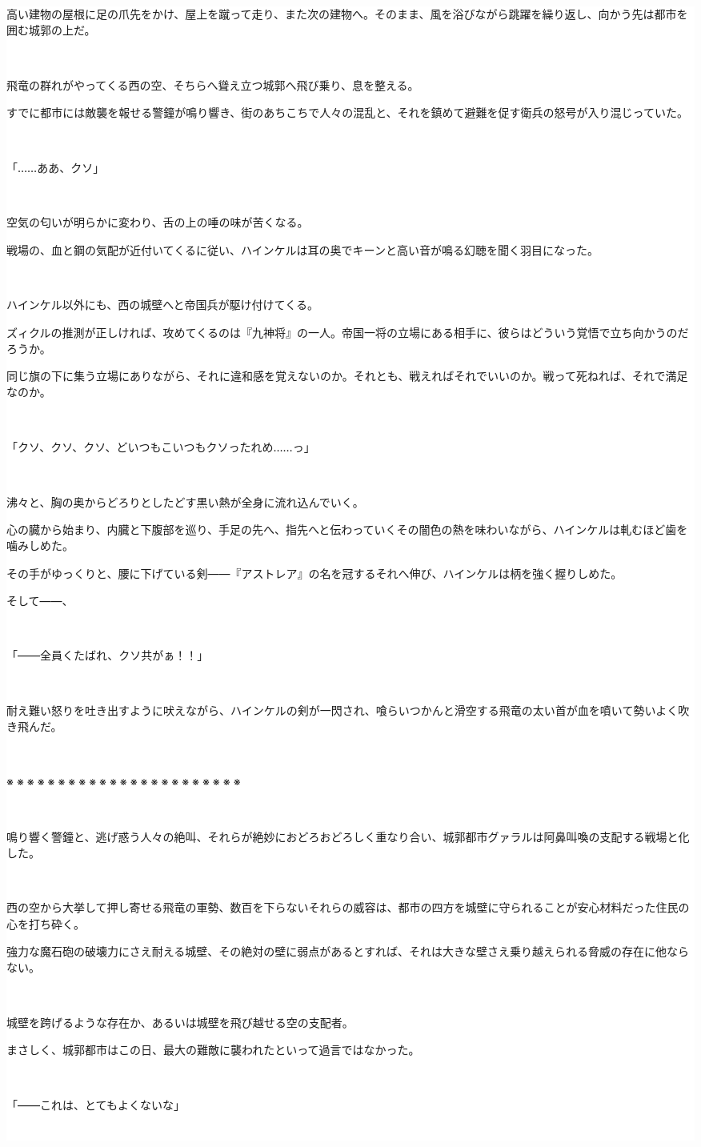 高い建物の屋根に足の爪先をかけ、屋上を蹴って走り、また次の建物へ。そのまま、風を浴びながら跳躍を繰り返し、向かう先は都市を囲む城郭の上だ。

　

飛竜の群れがやってくる西の空、そちらへ聳え立つ城郭へ飛び乗り、息を整える。

すでに都市には敵襲を報せる警鐘が鳴り響き、街のあちこちで人々の混乱と、それを鎮めて避難を促す衛兵の怒号が入り混じっていた。

　

「……ああ、クソ」

　

空気の匂いが明らかに変わり、舌の上の唾の味が苦くなる。

戦場の、血と鋼の気配が近付いてくるに従い、ハインケルは耳の奥でキーンと高い音が鳴る幻聴を聞く羽目になった。

　

ハインケル以外にも、西の城壁へと帝国兵が駆け付けてくる。

ズィクルの推測が正しければ、攻めてくるのは『九神将』の一人。帝国一将の立場にある相手に、彼らはどういう覚悟で立ち向かうのだろうか。

同じ旗の下に集う立場にありながら、それに違和感を覚えないのか。それとも、戦えればそれでいいのか。戦って死ねれば、それで満足なのか。

　

「クソ、クソ、クソ、どいつもこいつもクソったれめ……っ」

　

沸々と、胸の奥からどろりとしたどす黒い熱が全身に流れ込んでいく。

心の臓から始まり、内臓と下腹部を巡り、手足の先へ、指先へと伝わっていくその闇色の熱を味わいながら、ハインケルは軋むほど歯を噛みしめた。

その手がゆっくりと、腰に下げている剣――『アストレア』の名を冠するそれへ伸び、ハインケルは柄を強く握りしめた。

そして――、

　

「――全員くたばれ、クソ共がぁ！！」

　

耐え難い怒りを吐き出すように吠えながら、ハインケルの剣が一閃され、喰らいつかんと滑空する飛竜の太い首が血を噴いて勢いよく吹き飛んだ。

　

※ ※ ※ ※ ※ ※ ※ ※ ※ ※ ※ ※ ※ ※ ※ ※ ※ ※ ※ ※ ※ ※ ※

　

鳴り響く警鐘と、逃げ惑う人々の絶叫、それらが絶妙におどろおどろしく重なり合い、城郭都市グァラルは阿鼻叫喚の支配する戦場と化した。

　

西の空から大挙して押し寄せる飛竜の軍勢、数百を下らないそれらの威容は、都市の四方を城壁に守られることが安心材料だった住民の心を打ち砕く。

強力な魔石砲の破壊力にさえ耐える城壁、その絶対の壁に弱点があるとすれば、それは大きな壁さえ乗り越えられる脅威の存在に他ならない。

　

城壁を跨げるような存在か、あるいは城壁を飛び越せる空の支配者。

まさしく、城郭都市はこの日、最大の難敵に襲われたといって過言ではなかった。

　

「――これは、とてもよくないな」

　
